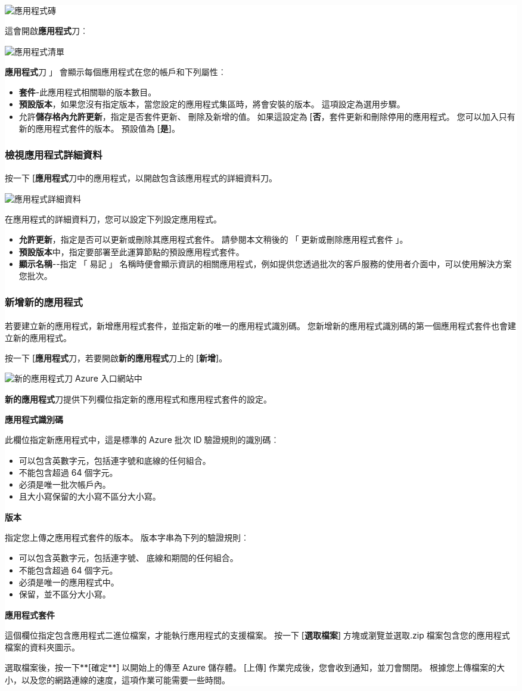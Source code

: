 ![應用程式磚][2]

這會開啟**應用程式**刀︰

![應用程式清單][3]

**應用程式**刀 」 會顯示每個應用程式在您的帳戶和下列屬性︰

* **套件**-此應用程式相關聯的版本數目。
* **預設版本**，如果您沒有指定版本，當您設定的應用程式集區時，將會安裝的版本。 這項設定為選用步驟。
* 允許**儲存格內允許更新**，指定是否套件更新、 刪除及新增的值。 如果這設定為 [**否**，套件更新和刪除停用的應用程式。 您可以加入只有新的應用程式套件的版本。 預設值為 [**是**]。

### <a name="view-application-details"></a>檢視應用程式詳細資料

按一下 [**應用程式**刀中的應用程式，以開啟包含該應用程式的詳細資料刀。

![應用程式詳細資料][4]

在應用程式的詳細資料刀，您可以設定下列設定應用程式。

* **允許更新**，指定是否可以更新或刪除其應用程式套件。 請參閱本文稍後的 「 更新或刪除應用程式套件 」。
* **預設版本**中，指定要部署至此運算節點的預設應用程式套件。
* **顯示名稱**--指定 「 易記 」 名稱時便會顯示資訊的相關應用程式，例如提供您透過批次的客戶服務的使用者介面中，可以使用解決方案您批次。

### <a name="add-a-new-application"></a>新增新的應用程式

若要建立新的應用程式，新增應用程式套件，並指定新的唯一的應用程式識別碼。 您新增新的應用程式識別碼的第一個應用程式套件也會建立新的應用程式。

按一下 [**應用程式**刀，若要開啟**新的應用程式**刀上的 [**新增**]。

![新的應用程式刀 Azure 入口網站中][5]

**新的應用程式**刀提供下列欄位指定新的應用程式和應用程式套件的設定。

**應用程式識別碼**

此欄位指定新應用程式中，這是標準的 Azure 批次 ID 驗證規則的識別碼︰

* 可以包含英數字元，包括連字號和底線的任何組合。
* 不能包含超過 64 個字元。
* 必須是唯一批次帳戶內。
* 且大小寫保留的大小寫不區分大小寫。

**版本**

指定您上傳之應用程式套件的版本。 版本字串為下列的驗證規則︰

* 可以包含英數字元，包括連字號、 底線和期間的任何組合。
* 不能包含超過 64 個字元。
* 必須是唯一的應用程式中。
* 保留，並不區分大小寫。

**應用程式套件**

這個欄位指定包含應用程式二進位檔案，才能執行應用程式的支援檔案。 按一下 [**選取檔案**] 方塊或瀏覽並選取.zip 檔案包含您的應用程式檔案的資料夾圖示。

選取檔案後，按一下**[確定**] 以開始上的傳至 Azure 儲存體。 [上傳] 作業完成後，您會收到通知，並刀會關閉。 根據您上傳檔案的大小，以及您的網路連線的速度，這項作業可能需要一些時間。


[api_net]: http://msdn.microsoft.com/library/azure/mt348682.aspx
[api_net_mgmt]: https://msdn.microsoft.com/library/azure/mt463120.aspx
[api_rest]: http://msdn.microsoft.com/library/azure/dn820158.aspx
[batch_mgmt_nuget]: https://www.nuget.org/packages/Microsoft.Azure.Management.Batch/
[github_samples]: https://github.com/Azure/azure-batch-samples
[storage_pricing]: https://azure.microsoft.com/pricing/details/storage/
[net_appops]: https://msdn.microsoft.com/library/azure/microsoft.azure.batch.applicationoperations.aspx
[net_appops_listappsummaries]: https://msdn.microsoft.com/library/azure/microsoft.azure.batch.applicationoperations.listapplicationsummaries.aspx
[net_cloudpool]: https://msdn.microsoft.com/library/azure/microsoft.azure.batch.cloudpool.aspx
[net_cloudpool_pkgref]: https://msdn.microsoft.com/library/azure/microsoft.azure.batch.cloudpool.applicationpackagereferences.aspx
[net_cloudtask]: https://msdn.microsoft.com/library/microsoft.azure.batch.cloudtask.aspx
[net_cloudtask_pkgref]: https://msdn.microsoft.com/library/microsoft.azure.batch.cloudtask.applicationpackagereferences.aspx
[net_nodestate]: https://msdn.microsoft.com/library/azure/microsoft.azure.batch.computenode.state.aspx
[net_pkgref]: https://msdn.microsoft.com/library/azure/microsoft.azure.batch.applicationpackagereference.aspx
[portal]: https://portal.azure.com
[rest_applications]: https://msdn.microsoft.com/library/azure/mt643945.aspx
[rest_add_pool]: https://msdn.microsoft.com/library/azure/dn820174.aspx
[rest_add_pool_with_packages]: https://msdn.microsoft.com/library/azure/dn820174.aspx#bk_apkgreference
[1]: ./media/batch-application-packages/app_pkg_01.png "應用程式套件的高層級圖表"
[2]: ./media/batch-application-packages/app_pkg_02.png "Azure 入口網站中的應用程式磚"
[3]: ./media/batch-application-packages/app_pkg_03.png "Azure 入口網站中的應用程式刀"
[4]: ./media/batch-application-packages/app_pkg_04.png "Azure 入口網站中的應用程式詳細資料刀"
[5]: ./media/batch-application-packages/app_pkg_05.png "新的應用程式刀 Azure 入口網站中"
[7]: ./media/batch-application-packages/app_pkg_07.png "更新或刪除封裝 Azure 入口網站中的下拉式清單"
[8]: ./media/batch-application-packages/app_pkg_08.png "Azure 入口網站中的新應用程式套件刀"
[9]: ./media/batch-application-packages/app_pkg_09.png "沒有連結的儲存空間帳戶通知"
[10]: ./media/batch-application-packages/app_pkg_10.png "選擇儲存帳戶刀 Azure 入口網站中"
[11]: ./media/batch-application-packages/app_pkg_11.png "更新套件刀 Azure 入口網站中"
[12]: ./media/batch-application-packages/app_pkg_12.png "刪除 Azure 入口網站中的套件確認] 對話方塊"